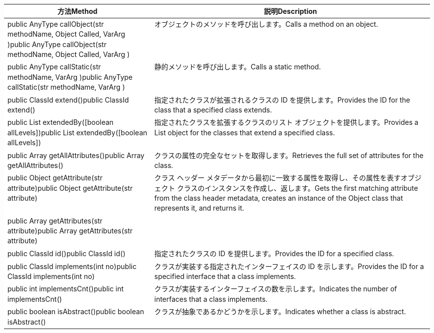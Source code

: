 | <span data-ttu-id="bcd22-108">方法</span><span class="sxs-lookup"><span data-stu-id="bcd22-108">Method</span></span>                                                            | <span data-ttu-id="bcd22-109">説明</span><span class="sxs-lookup"><span data-stu-id="bcd22-109">Description</span></span>                                                                                                                                   |
|-------------------------------------------------------------------|-----------------------------------------------------------------------------------------------------------------------------------------------|
| <span data-ttu-id="bcd22-110">public AnyType callObject(str methodName, Object Called, VarArg )</span><span class="sxs-lookup"><span data-stu-id="bcd22-110">public AnyType callObject(str methodName, Object Called, VarArg )</span></span> | <span data-ttu-id="bcd22-111">オブジェクトのメソッドを呼び出します。</span><span class="sxs-lookup"><span data-stu-id="bcd22-111">Calls a method on an object.</span></span>                                                                                                                  |
| <span data-ttu-id="bcd22-112">public AnyType callStatic(str methodName, VarArg )</span><span class="sxs-lookup"><span data-stu-id="bcd22-112">public AnyType callStatic(str methodName, VarArg )</span></span>                | <span data-ttu-id="bcd22-113">静的メソッドを呼び出します。</span><span class="sxs-lookup"><span data-stu-id="bcd22-113">Calls a static method.</span></span>                                                                                                                        |
| <span data-ttu-id="bcd22-114">public ClassId extend()</span><span class="sxs-lookup"><span data-stu-id="bcd22-114">public ClassId extend()</span></span>                                           | <span data-ttu-id="bcd22-115">指定されたクラスが拡張されるクラスの ID を提供します。</span><span class="sxs-lookup"><span data-stu-id="bcd22-115">Provides the ID for the class that a specified class extends.</span></span>                                                                                 |
| <span data-ttu-id="bcd22-116">public List extendedBy(\[boolean allLevels\])</span><span class="sxs-lookup"><span data-stu-id="bcd22-116">public List extendedBy(\[boolean allLevels\])</span></span>                     | <span data-ttu-id="bcd22-117">指定されたクラスを拡張するクラスのリスト オブジェクトを提供します。</span><span class="sxs-lookup"><span data-stu-id="bcd22-117">Provides a List object for the classes that extend a specified class.</span></span>                                                                         |
| <span data-ttu-id="bcd22-118">public Array getAllAttributes()</span><span class="sxs-lookup"><span data-stu-id="bcd22-118">public Array getAllAttributes()</span></span>                                   | <span data-ttu-id="bcd22-119">クラスの属性の完全なセットを取得します。</span><span class="sxs-lookup"><span data-stu-id="bcd22-119">Retrieves the full set of attributes for the class.</span></span>                                                                                           |
| <span data-ttu-id="bcd22-120">public Object getAttribute(str attribute)</span><span class="sxs-lookup"><span data-stu-id="bcd22-120">public Object getAttribute(str attribute)</span></span>                         | <span data-ttu-id="bcd22-121">クラス ヘッダー メタデータから最初に一致する属性を取得し、その属性を表すオブジェクト クラスのインスタンスを作成し、返します。</span><span class="sxs-lookup"><span data-stu-id="bcd22-121">Gets the first matching attribute from the class header metadata, creates an instance of the Object class that represents it, and returns it.</span></span> |
| <span data-ttu-id="bcd22-122">public Array getAttributes(str attribute)</span><span class="sxs-lookup"><span data-stu-id="bcd22-122">public Array getAttributes(str attribute)</span></span>                         |                                                                                                                                               |
| <span data-ttu-id="bcd22-123">public ClassId id()</span><span class="sxs-lookup"><span data-stu-id="bcd22-123">public ClassId id()</span></span>                                               | <span data-ttu-id="bcd22-124">指定されたクラスの ID を提供します。</span><span class="sxs-lookup"><span data-stu-id="bcd22-124">Provides the ID for a specified class.</span></span>                                                                                                        |
| <span data-ttu-id="bcd22-125">public ClassId implements(int no)</span><span class="sxs-lookup"><span data-stu-id="bcd22-125">public ClassId implements(int no)</span></span>                                 | <span data-ttu-id="bcd22-126">クラスが実装する指定されたインターフェイスの ID を示します。</span><span class="sxs-lookup"><span data-stu-id="bcd22-126">Provides the ID for a specified interface that a class implements.</span></span>                                                                            |
| <span data-ttu-id="bcd22-127">public int implementsCnt()</span><span class="sxs-lookup"><span data-stu-id="bcd22-127">public int implementsCnt()</span></span>                                        | <span data-ttu-id="bcd22-128">クラスが実装するインターフェイスの数を示します。</span><span class="sxs-lookup"><span data-stu-id="bcd22-128">Indicates the number of interfaces that a class implements.</span></span>                                                                                   |
| <span data-ttu-id="bcd22-129">public boolean isAbstract()</span><span class="sxs-lookup"><span data-stu-id="bcd22-129">public boolean isAbstract()</span></span>                                       | <span data-ttu-id="bcd22-130">クラスが抽象であるかどうかを示します。</span><span class="sxs-lookup"><span data-stu-id="bcd22-130">Indicates whether a class is abstract.</span></span>                                                                                                        |
